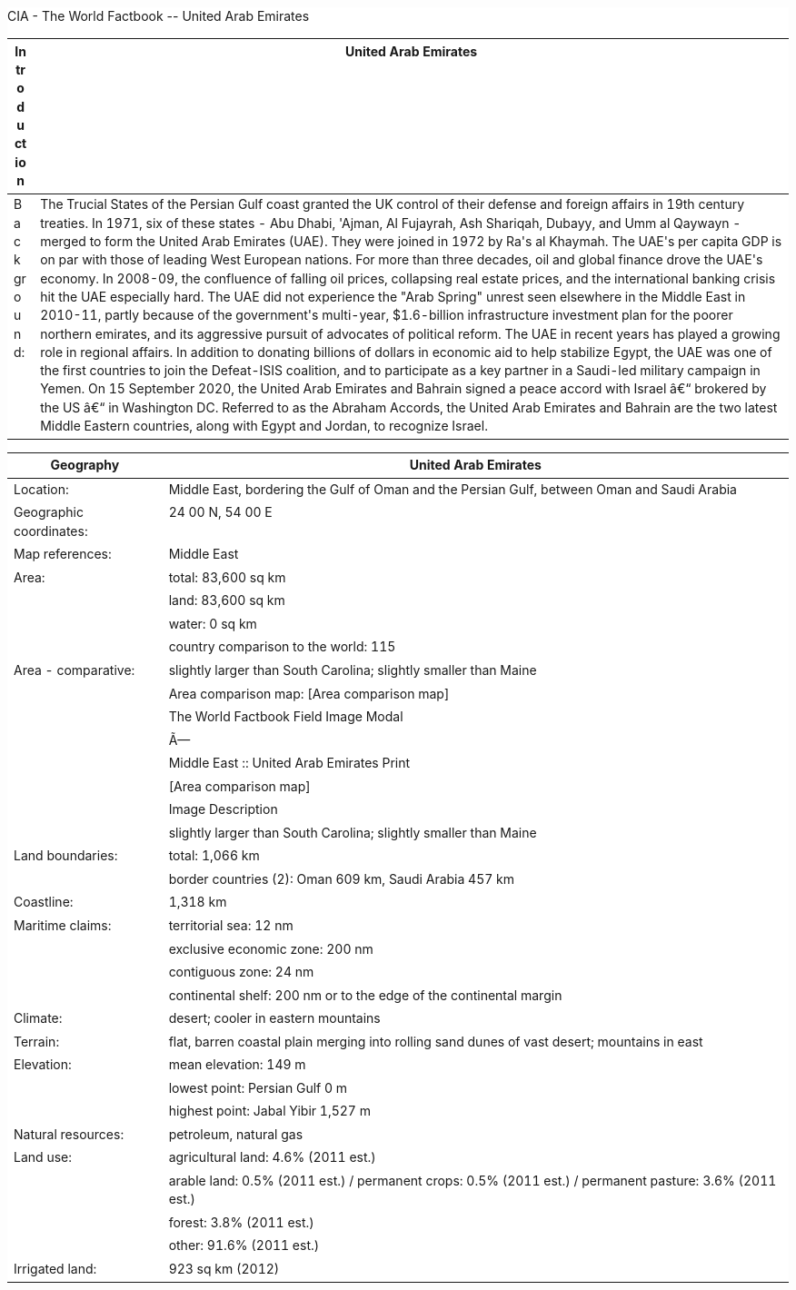 CIA - The World Factbook -- United Arab Emirates

| Introduction | United Arab Emirates |
| --- | --- |
| Background: | The Trucial States of the Persian Gulf coast granted the UK control of their defense and foreign affairs in 19th century treaties. In 1971, six of these states - Abu Dhabi, 'Ajman, Al Fujayrah, Ash Shariqah, Dubayy, and Umm al Qaywayn - merged to form the United Arab Emirates (UAE). They were joined in 1972 by Ra's al Khaymah. The UAE's per capita GDP is on par with those of leading West European nations. For more than three decades, oil and global finance drove the UAE's economy. In 2008-09, the confluence of falling oil prices, collapsing real estate prices, and the international banking crisis hit the UAE especially hard. The UAE did not experience the "Arab Spring" unrest seen elsewhere in the Middle East in 2010-11, partly because of the government's multi-year, $1.6-billion infrastructure investment plan for the poorer northern emirates, and its aggressive pursuit of advocates of political reform. The UAE in recent years has played a growing role in regional affairs. In addition to donating billions of dollars in economic aid to help stabilize Egypt, the UAE was one of the first countries to join the Defeat-ISIS coalition, and to participate as a key partner in a Saudi-led military campaign in Yemen. On 15 September 2020, the United Arab Emirates and Bahrain signed a peace accord with Israel â€“ brokered by the US â€“ in Washington DC. Referred to as the Abraham Accords, the United Arab Emirates and Bahrain are the two latest Middle Eastern countries, along with Egypt and Jordan, to recognize Israel. |

| Geography | United Arab Emirates |
| --- | --- |
| Location: | Middle East, bordering the Gulf of Oman and the Persian Gulf, between Oman and Saudi Arabia |
| Geographic coordinates: | 24 00 N, 54 00 E |
| Map references: | Middle East |
| Area: | total: 83,600 sq km |
| | land: 83,600 sq km |
| | water: 0 sq km |
| | country comparison to the world: 115 |
| Area - comparative: | slightly larger than South Carolina; slightly smaller than Maine |
| | Area comparison map: [Area comparison map] |
| | The World Factbook Field Image Modal |
| | Ã— |
| | Middle East :: United Arab Emirates Print |
| | [Area comparison map] |
| | Image Description |
| | slightly larger than South Carolina; slightly smaller than Maine |
| Land boundaries: | total: 1,066 km |
| | border countries (2): Oman 609 km, Saudi Arabia 457 km |
| Coastline: | 1,318 km |
| Maritime claims: | territorial sea: 12 nm |
| | exclusive economic zone: 200 nm |
| | contiguous zone: 24 nm |
| | continental shelf: 200 nm or to the edge of the continental margin |
| Climate: | desert; cooler in eastern mountains |
| Terrain: | flat, barren coastal plain merging into rolling sand dunes of vast desert; mountains in east |
| Elevation: | mean elevation: 149 m |
| | lowest point: Persian Gulf 0 m |
| | highest point: Jabal Yibir 1,527 m |
| Natural resources: | petroleum, natural gas |
| Land use: | agricultural land: 4.6% (2011 est.) |
| | arable land: 0.5% (2011 est.) / permanent crops: 0.5% (2011 est.) / permanent pasture: 3.6% (2011 est.) |
| | forest: 3.8% (2011 est.) |
| | other: 91.6% (2011 est.) |
| Irrigated land: | 923 sq km (2012) |